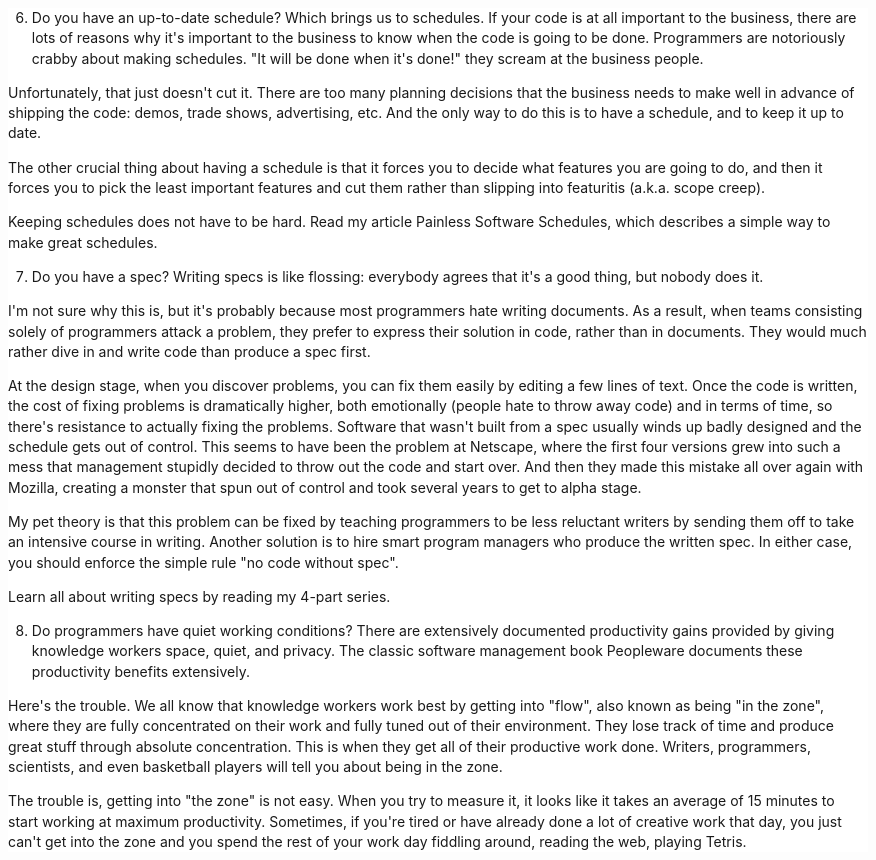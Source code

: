 6. Do you have an up-to-date schedule?
Which brings us to schedules. If your code is at all important to the business, there are lots of reasons why it's important to the business to know when the code is going to be done. Programmers are notoriously crabby about making schedules. "It will be done when it's done!" they scream at the business people.

Unfortunately, that just doesn't cut it. There are too many planning decisions that the business needs to make well in advance of shipping the code: demos, trade shows, advertising, etc. And the only way to do this is to have a schedule, and to keep it up to date.

The other crucial thing about having a schedule is that it forces you to decide what features you are going to do, and then it forces you to pick the least important features and cut them rather than slipping into featuritis (a.k.a. scope creep).

Keeping schedules does not have to be hard. Read my article Painless Software Schedules, which describes a simple way to make great schedules.

7. Do you have a spec?
Writing specs is like flossing: everybody agrees that it's a good thing, but nobody does it. 

I'm not sure why this is, but it's probably because most programmers hate writing documents. As a result, when teams consisting solely of programmers attack a problem, they prefer to express their solution in code, rather than in documents. They would much rather dive in and write code than produce a spec first.

At the design stage, when you discover problems, you can fix them easily by editing a few lines of text. Once the code is written, the cost of fixing problems is dramatically higher, both emotionally (people hate to throw away code) and in terms of time, so there's resistance to actually fixing the problems. Software that wasn't built from a spec usually winds up badly designed and the schedule gets out of control.  This seems to have been the problem at Netscape, where the first four versions grew into such a mess that management stupidly decided to throw out the code and start over. And then they made this mistake all over again with Mozilla, creating a monster that spun out of control and took several years to get to alpha stage.

My pet theory is that this problem can be fixed by teaching programmers to be less reluctant writers by sending them off to take an intensive course in writing. Another solution is to hire smart program managers who produce the written spec. In either case, you should enforce the simple rule "no code without spec".

Learn all about writing specs by reading my 4-part series.

8. Do programmers have quiet working conditions?
There are extensively documented productivity gains provided by giving knowledge workers space, quiet, and privacy. The classic software management book Peopleware documents these productivity benefits extensively.

Here's the trouble. We all know that knowledge workers work best by getting into "flow", also known as being "in the zone", where they are fully concentrated on their work and fully tuned out of their environment. They lose track of time and produce great stuff through absolute concentration. This is when they get all of their productive work done. Writers, programmers, scientists, and even basketball players will tell you about being in the zone.

The trouble is, getting into "the zone" is not easy. When you try to measure it, it looks like it takes an average of 15 minutes to start working at maximum productivity. Sometimes, if you're tired or have already done a lot of creative work that day, you just can't get into the zone and you spend the rest of your work day fiddling around, reading the web, playing Tetris.
